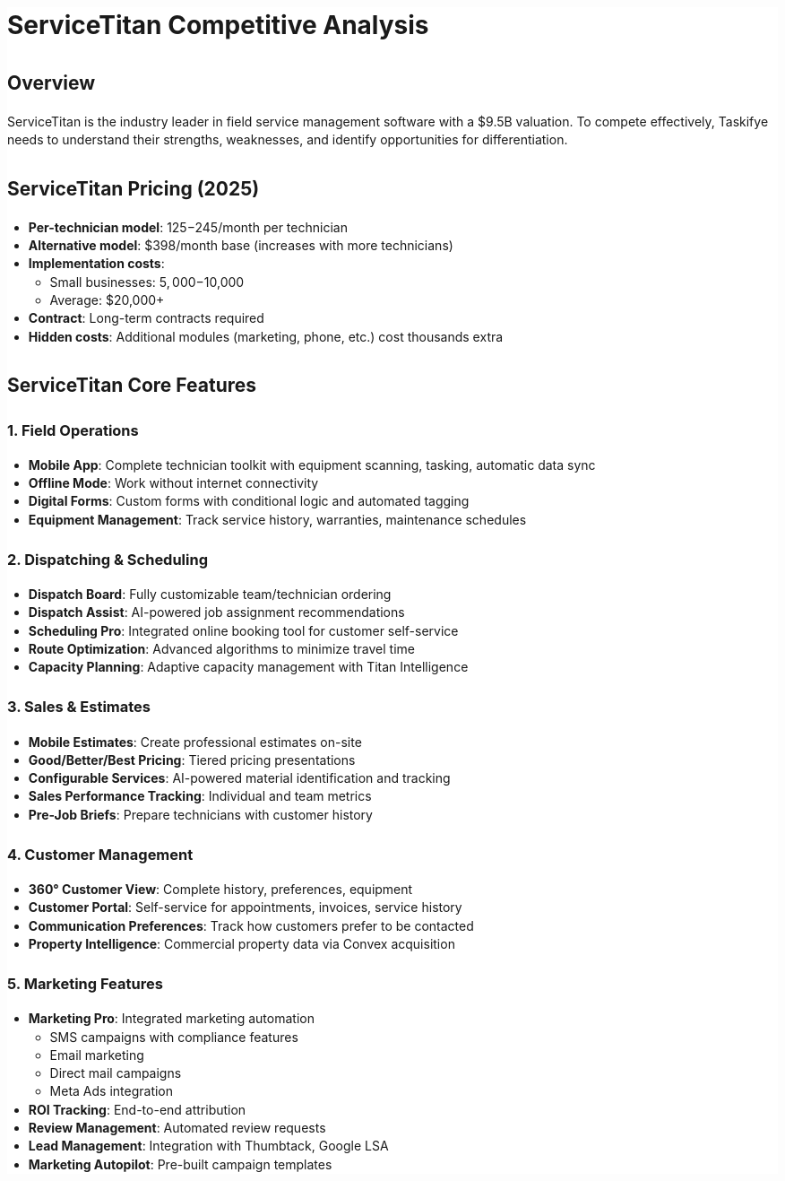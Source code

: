 # ServiceTitan Competitive Analysis

## Overview
ServiceTitan is the industry leader in field service management software with a $9.5B valuation. To compete effectively, Taskifye needs to understand their strengths, weaknesses, and identify opportunities for differentiation.

## ServiceTitan Pricing (2025)
- **Per-technician model**: $125-$245/month per technician
- **Alternative model**: $398/month base (increases with more technicians)
- **Implementation costs**: 
  - Small businesses: $5,000-$10,000
  - Average: $20,000+
- **Contract**: Long-term contracts required
- **Hidden costs**: Additional modules (marketing, phone, etc.) cost thousands extra

## ServiceTitan Core Features

### 1. Field Operations
- **Mobile App**: Complete technician toolkit with equipment scanning, tasking, automatic data sync
- **Offline Mode**: Work without internet connectivity
- **Digital Forms**: Custom forms with conditional logic and automated tagging
- **Equipment Management**: Track service history, warranties, maintenance schedules

### 2. Dispatching & Scheduling
- **Dispatch Board**: Fully customizable team/technician ordering
- **Dispatch Assist**: AI-powered job assignment recommendations
- **Scheduling Pro**: Integrated online booking tool for customer self-service
- **Route Optimization**: Advanced algorithms to minimize travel time
- **Capacity Planning**: Adaptive capacity management with Titan Intelligence

### 3. Sales & Estimates
- **Mobile Estimates**: Create professional estimates on-site
- **Good/Better/Best Pricing**: Tiered pricing presentations
- **Configurable Services**: AI-powered material identification and tracking
- **Sales Performance Tracking**: Individual and team metrics
- **Pre-Job Briefs**: Prepare technicians with customer history

### 4. Customer Management
- **360° Customer View**: Complete history, preferences, equipment
- **Customer Portal**: Self-service for appointments, invoices, service history
- **Communication Preferences**: Track how customers prefer to be contacted
- **Property Intelligence**: Commercial property data via Convex acquisition

### 5. Marketing Features
- **Marketing Pro**: Integrated marketing automation
  - SMS campaigns with compliance features
  - Email marketing
  - Direct mail campaigns
  - Meta Ads integration
- **ROI Tracking**: End-to-end attribution
- **Review Management**: Automated review requests
- **Lead Management**: Integration with Thumbtack, Google LSA
- **Marketing Autopilot**: Pre-built campaign templates
